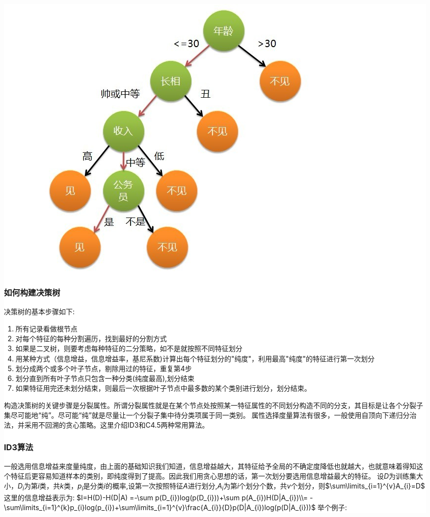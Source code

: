 　　![error](/img/jueceshu2.jpeg)
　　
### 如何构建决策树
决策树的基本步骤如下:

 1. 所有记录看做根节点
 2. 对每个特征的每种分割遍历，找到最好的分割方式
 3. 如果是二叉树，则要考虑每种特征的二分策略，如不是就按照不同特征划分
 4. 用某种方式（信息增益，信息增益率，基尼系数)计算出每个特征划分的"纯度"，利用最高"纯度"的特征进行第一次划分
 5. 划分成两个或多个叶子节点，剔除用过的特征，重复第4步
 6. 划分直到所有叶子节点只包含一种分类(纯度最高),划分结束
 7. 如果特征用完还未划分结束，则最后一次根据叶子节点中最多数的某个类别进行划分，划分结束。
 
构造决策树的关键步骤是分裂属性。所谓分裂属性就是在某个节点处按照某一特征属性的不同划分构造不同的分支，其目标是让各个分裂子集尽可能地“纯”。尽可能“纯”就是尽量让一个分裂子集中待分类项属于同一类别。
属性选择度量算法有很多，一般使用自顶向下递归分治法，并采用不回溯的贪心策略。这里介绍ID3和C4.5两种常用算法。

### ID3算法
一般选用信息增益来度量纯度，由上面的基础知识我们知道，信息增益越大，其特征给予全局的不确定度降低也就越大，也就意味着得知这个特征后更容易知道样本的类别，即纯度得到了提高。因此我们用贪心思想的话，第一次划分要选用信息增益最大的特征。
设$D$为训练集大小，$D_{i}$为第$i$类，共$k$类，$p_{i}$是分类$i$的概率,设第一次按照特征$A$进行划分,$A_{i}$为第$i$个划分个数，共$v$个划分，则$\sum\limits_{i=1}^{v}A_{i}=D$
这里的信息增益表示为:
$I=H(D)-H(D|A) =-\sum p(D_{i})log(p(D_{i}))+\sum p(A_{i})H(D|A_{i})\\= -\sum\limits_{i=1}^{k}p_{i}log(p_{i})+\sum\limits_{i=1}^{v}\frac{A_{i}}{D}p(D|A_{i})log(p(D|A_{i}))$
举个例子: